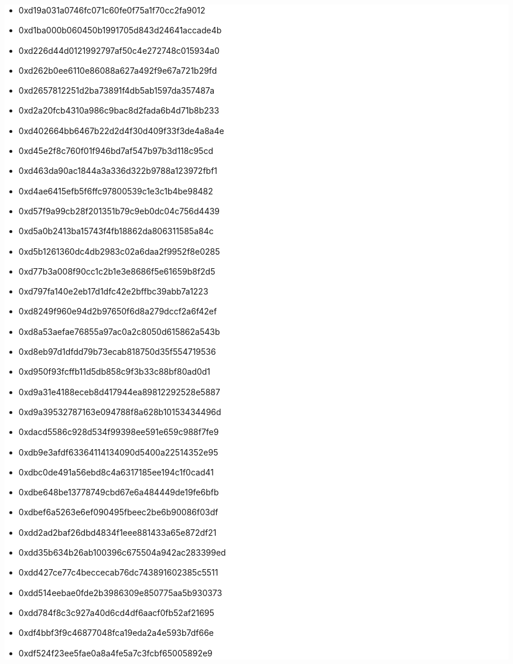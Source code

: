 - 0xd19a031a0746fc071c60fe0f75a1f70cc2fa9012

- 0xd1ba000b060450b1991705d843d24641accade4b

- 0xd226d44d0121992797af50c4e272748c015934a0

- 0xd262b0ee6110e86088a627a492f9e67a721b29fd

- 0xd2657812251d2ba73891f4db5ab1597da357487a

- 0xd2a20fcb4310a986c9bac8d2fada6b4d71b8b233

- 0xd402664bb6467b22d2d4f30d409f33f3de4a8a4e

- 0xd45e2f8c760f01f946bd7af547b97b3d118c95cd

- 0xd463da90ac1844a3a336d322b9788a123972fbf1

- 0xd4ae6415efb5f6ffc97800539c1e3c1b4be98482

- 0xd57f9a99cb28f201351b79c9eb0dc04c756d4439

- 0xd5a0b2413ba15743f4fb18862da806311585a84c

- 0xd5b1261360dc4db2983c02a6daa2f9952f8e0285

- 0xd77b3a008f90cc1c2b1e3e8686f5e61659b8f2d5

- 0xd797fa140e2eb17d1dfc42e2bffbc39abb7a1223

- 0xd8249f960e94d2b97650f6d8a279dccf2a6f42ef

- 0xd8a53aefae76855a97ac0a2c8050d615862a543b

- 0xd8eb97d1dfdd79b73ecab818750d35f554719536

- 0xd950f93fcffb11d5db858c9f3b33c88bf80ad0d1

- 0xd9a31e4188eceb8d417944ea89812292528e5887

- 0xd9a39532787163e094788f8a628b10153434496d

- 0xdacd5586c928d534f99398ee591e659c988f7fe9

- 0xdb9e3afdf63364114134090d5400a22514352e95

- 0xdbc0de491a56ebd8c4a6317185ee194c1f0cad41

- 0xdbe648be13778749cbd67e6a484449de19fe6bfb

- 0xdbef6a5263e6ef090495fbeec2be6b90086f03df

- 0xdd2ad2baf26dbd4834f1eee881433a65e872df21

- 0xdd35b634b26ab100396c675504a942ac283399ed

- 0xdd427ce77c4beccecab76dc743891602385c5511

- 0xdd514eebae0fde2b3986309e850775aa5b930373

- 0xdd784f8c3c927a40d6cd4df6aacf0fb52af21695

- 0xdf4bbf3f9c46877048fca19eda2a4e593b7df66e

- 0xdf524f23ee5fae0a8a4fe5a7c3fcbf65005892e9
